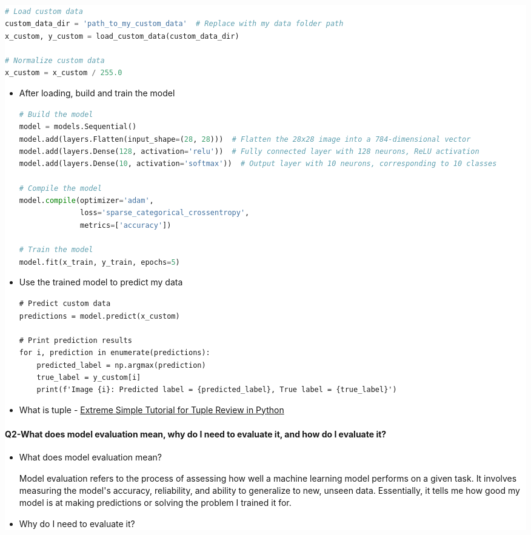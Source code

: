 ```python
# Load custom data
custom_data_dir = 'path_to_my_custom_data'  # Replace with my data folder path
x_custom, y_custom = load_custom_data(custom_data_dir)

# Normalize custom data
x_custom = x_custom / 255.0
```

* After loading, build and train the model

  ```python
  # Build the model
  model = models.Sequential()
  model.add(layers.Flatten(input_shape=(28, 28)))  # Flatten the 28x28 image into a 784-dimensional vector
  model.add(layers.Dense(128, activation='relu'))  # Fully connected layer with 128 neurons, ReLU activation
  model.add(layers.Dense(10, activation='softmax'))  # Output layer with 10 neurons, corresponding to 10 classes
  
  # Compile the model
  model.compile(optimizer='adam',
                loss='sparse_categorical_crossentropy',
                metrics=['accuracy'])
  
  # Train the model
  model.fit(x_train, y_train, epochs=5)
  ```

* Use the trained model to predict my data

  ```
  # Predict custom data
  predictions = model.predict(x_custom)
  
  # Print prediction results
  for i, prediction in enumerate(predictions):
      predicted_label = np.argmax(prediction)
      true_label = y_custom[i]
      print(f'Image {i}: Predicted label = {predicted_label}, True label = {true_label}')
  ```

* What is tuple - [Extreme Simple Tutorial for Tuple Review in Python](#TupleReview)

#### Q2-What does model evaluation mean, why do I need to evaluate it, and how do I evaluate it?

* What does model evaluation mean?

  Model evaluation refers to the process of assessing how well a machine learning model performs on a given task. It involves measuring the model's accuracy, reliability, and ability to generalize to new, unseen data. Essentially, it tells me how good my model is at making predictions or solving the problem I trained it for.

* Why do I need to evaluate it?

